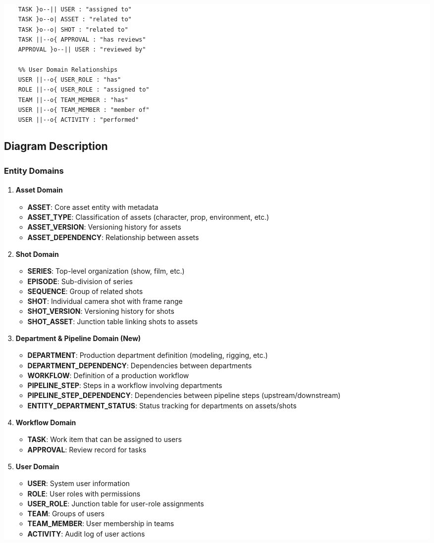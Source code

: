 ```mermaid
    TASK }o--|| USER : "assigned to"
    TASK }o--o| ASSET : "related to"
    TASK }o--o| SHOT : "related to"
    TASK ||--o{ APPROVAL : "has reviews"
    APPROVAL }o--|| USER : "reviewed by"
    
    %% User Domain Relationships
    USER ||--o{ USER_ROLE : "has"
    ROLE ||--o{ USER_ROLE : "assigned to"
    TEAM ||--o{ TEAM_MEMBER : "has"
    USER ||--o{ TEAM_MEMBER : "member of"
    USER ||--o{ ACTIVITY : "performed"
```

## Diagram Description

### Entity Domains

1. **Asset Domain**
   - **ASSET**: Core asset entity with metadata
   - **ASSET_TYPE**: Classification of assets (character, prop, environment, etc.)
   - **ASSET_VERSION**: Versioning history for assets
   - **ASSET_DEPENDENCY**: Relationship between assets

2. **Shot Domain**
   - **SERIES**: Top-level organization (show, film, etc.)
   - **EPISODE**: Sub-division of series 
   - **SEQUENCE**: Group of related shots
   - **SHOT**: Individual camera shot with frame range
   - **SHOT_VERSION**: Versioning history for shots
   - **SHOT_ASSET**: Junction table linking shots to assets

3. **Department & Pipeline Domain (New)**
   - **DEPARTMENT**: Production department definition (modeling, rigging, etc.)
   - **DEPARTMENT_DEPENDENCY**: Dependencies between departments
   - **WORKFLOW**: Definition of a production workflow
   - **PIPELINE_STEP**: Steps in a workflow involving departments
   - **PIPELINE_STEP_DEPENDENCY**: Dependencies between pipeline steps (upstream/downstream)
   - **ENTITY_DEPARTMENT_STATUS**: Status tracking for departments on assets/shots

4. **Workflow Domain**
   - **TASK**: Work item that can be assigned to users
   - **APPROVAL**: Review record for tasks

5. **User Domain**
   - **USER**: System user information
   - **ROLE**: User roles with permissions
   - **USER_ROLE**: Junction table for user-role assignments
   - **TEAM**: Groups of users
   - **TEAM_MEMBER**: User membership in teams
   - **ACTIVITY**: Audit log of user actions
